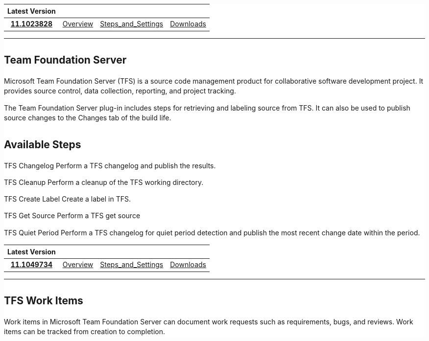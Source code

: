 


|Latest Version||||
| :---: | :---: | :---: | :---: |
|[**11.1023828**](https://raw.githubusercontent.com/osmsnbey/todelete2/main/files/UCB/Subversion/Subversion-11.1023828.zip)|[Overview](plugins/Subversion/overview.md)|[Steps_and_Settings](plugins/Subversion/steps_and_settings.md)|[Downloads](plugins/Subversion/downloads.md)|


---
## Team Foundation Server



Microsoft Team Foundation Server (TFS) is a source code management product for collaborative software development 
project. It provides source control, data collection, reporting, and project tracking. 


The Team Foundation Server 
plug-in includes steps for retrieving and labeling source from TFS. It can also be used to publish source changes to the
 Changes tab of the build life.



Available Steps
---------------


TFS Changelog Perform a TFS changelog and publish 
the results.


TFS Cleanup Perform a cleanup of the TFS working directory.


TFS Create Label Create a label in TFS.



TFS Get Source Perform a TFS get source


TFS Quiet Period Perform a TFS changelog for quiet period detection and 
publish the most recent change date within the period.





|Latest Version||||
| :---: | :---: | :---: | :---: |
|[**11.1049734**](https://raw.githubusercontent.com/osmsnbey/todelete2/main/files/UCB/TFS/TFS-11.1049734.zip)|[Overview](plugins/TFS/overview.md)|[Steps_and_Settings](plugins/TFS/steps_and_settings.md)|[Downloads](plugins/TFS/downloads.md)|


---
## TFS Work Items



Work items in Microsoft Team Foundation Server can document work requests such as requirements, bugs, and reviews. Work
 items can be tracked from creation to completion. 
